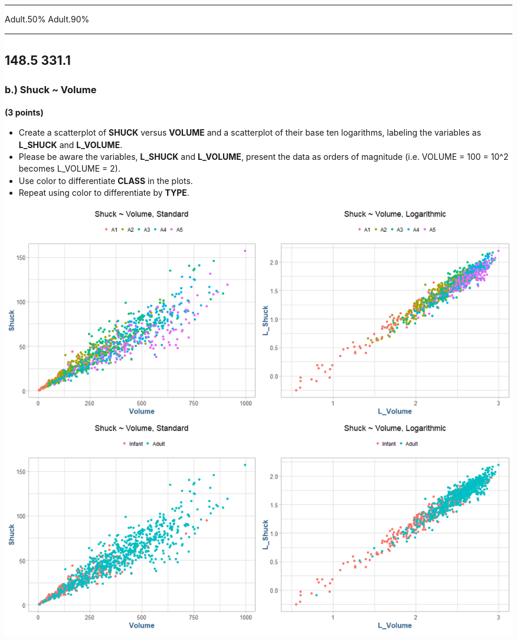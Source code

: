 
-----------------------
 Adult.50%   Adult.90% 
----------- -----------
   148.5       331.1   
-----------------------

### b.) Shuck ~ Volume
__(3 points)__

+ Create a scatterplot of __SHUCK__ versus __VOLUME__ and a scatterplot of their base ten logarithms, labeling the variables as __L_SHUCK__ and __L_VOLUME__. 
+ Please be aware the variables, __L_SHUCK__ and __L_VOLUME__, present the data as orders of magnitude (i.e. VOLUME = 100 = 10^2 becomes L_VOLUME = 2). 
+ Use color to differentiate __CLASS__ in the plots. 
+ Repeat using color to differentiate by __TYPE__. 

![](figs/DA2-Part_3b-1.png)![](figs/DA2-Part_3b-2.png)
